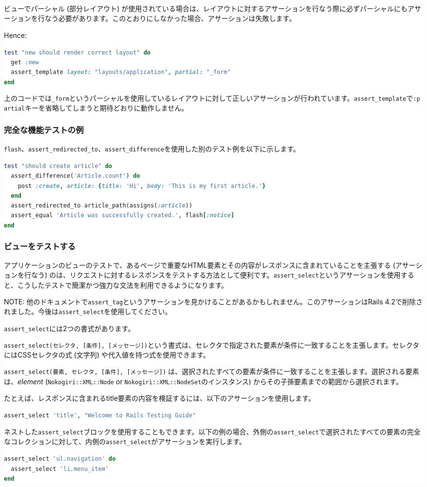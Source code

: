 ビューでパーシャル (部分レイアウト) が使用されている場合は、レイアウトに対するアサーションを行なう際に必ずパーシャルにもアサーションを行なう必要があります。このとおりにしなかった場合、アサーションは失敗します。

Hence:

```ruby
test "new should render correct layout" do
  get :new
  assert_template layout: "layouts/application", partial: "_form"
end
```

上のコードでは`_form`というパーシャルを使用しているレイアウトに対して正しいアサーションが行われています。`assert_template`で`:partial`キーを省略してしまうと期待どおりに動作しません。

### 完全な機能テストの例

`flash`、`assert_redirected_to`、`assert_difference`を使用した別のテスト例を以下に示します。

```ruby
test "should create article" do
  assert_difference('Article.count') do
    post :create, article: {title: 'Hi', body: 'This is my first article.'}
  end
  assert_redirected_to article_path(assigns(:article))
  assert_equal 'Article was successfully created.', flash[:notice]
end
```

### ビューをテストする

アプリケーションのビューのテストで、あるページで重要なHTML要素とその内容がレスポンスに含まれていることを主張する (アサーションを行なう) のは、リクエストに対するレスポンスをテストする方法として便利です。`assert_select`というアサーションを使用すると、こうしたテストで簡潔かつ強力な文法を利用できるようになります。

NOTE: 他のドキュメントで`assert_tag`というアサーションを見かけることがあるかもしれません。このアサーションはRails 4.2で削除されました。今後は`assert_select`を使用してください。

`assert_select`には2つの書式があります。

`assert_select(セレクタ, [条件], [メッセージ])`という書式は、セレクタで指定された要素が条件に一致することを主張します。セレクタにはCSSセレクタの式 (文字列) や代入値を持つ式を使用できます。

`assert_select(要素, セレクタ, [条件], [メッセージ])` は、選択されたすべての要素が条件に一致することを主張します。選択される要素は、_element_ (`Nokogiri::XML::Node` or `Nokogiri::XML::NodeSet`のインスタンス) からその子孫要素までの範囲から選択されます。

たとえば、レスポンスに含まれるtitle要素の内容を検証するには、以下のアサーションを使用します。

```ruby
assert_select 'title', "Welcome to Rails Testing Guide" 
```

ネストした`assert_select`ブロックを使用することもできます。以下の例の場合、外側の`assert_select`で選択されたすべての要素の完全なコレクションに対して、内側の`assert_select`がアサーションを実行します。

```ruby
assert_select 'ul.navigation' do
  assert_select 'li.menu_item'
end
```
